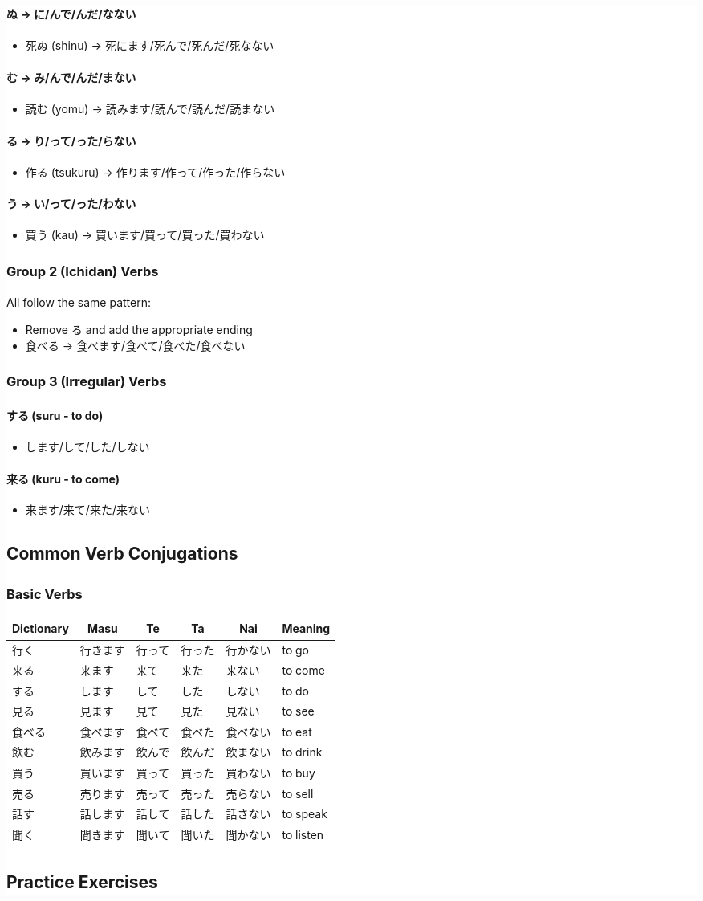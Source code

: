 #### ぬ → に/んで/んだ/なない
- 死ぬ (shinu) → 死にます/死んで/死んだ/死なない

#### む → み/んで/んだ/まない
- 読む (yomu) → 読みます/読んで/読んだ/読まない

#### る → り/って/った/らない
- 作る (tsukuru) → 作ります/作って/作った/作らない

#### う → い/って/った/わない
- 買う (kau) → 買います/買って/買った/買わない

### Group 2 (Ichidan) Verbs

All follow the same pattern:
- Remove る and add the appropriate ending
- 食べる → 食べます/食べて/食べた/食べない

### Group 3 (Irregular) Verbs

#### する (suru - to do)
- します/して/した/しない

#### 来る (kuru - to come)
- 来ます/来て/来た/来ない

## Common Verb Conjugations

### Basic Verbs

| Dictionary | Masu | Te | Ta | Nai | Meaning |
|------------|------|----|----|-----|---------|
| 行く | 行きます | 行って | 行った | 行かない | to go |
| 来る | 来ます | 来て | 来た | 来ない | to come |
| する | します | して | した | しない | to do |
| 見る | 見ます | 見て | 見た | 見ない | to see |
| 食べる | 食べます | 食べて | 食べた | 食べない | to eat |
| 飲む | 飲みます | 飲んで | 飲んだ | 飲まない | to drink |
| 買う | 買います | 買って | 買った | 買わない | to buy |
| 売る | 売ります | 売って | 売った | 売らない | to sell |
| 話す | 話します | 話して | 話した | 話さない | to speak |
| 聞く | 聞きます | 聞いて | 聞いた | 聞かない | to listen |

## Practice Exercises
